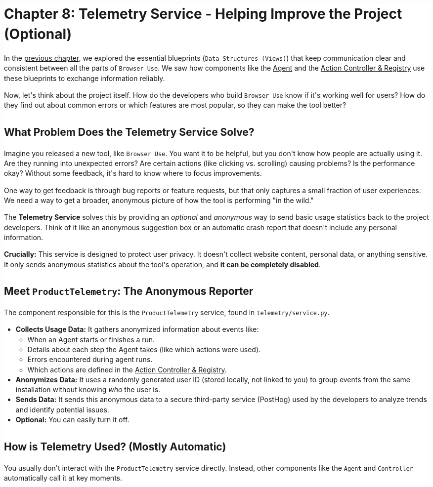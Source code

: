 # Chapter 8: Telemetry Service - Helping Improve the Project (Optional)

In the [previous chapter](07_data_structures__views_.md), we explored the essential blueprints (`Data Structures (Views)`) that keep communication clear and consistent between all the parts of `Browser Use`. We saw how components like the [Agent](01_agent.md) and the [Action Controller & Registry](05_action_controller___registry.md) use these blueprints to exchange information reliably.

Now, let's think about the project itself. How do the developers who build `Browser Use` know if it's working well for users? How do they find out about common errors or which features are most popular, so they can make the tool better?

## What Problem Does the Telemetry Service Solve?

Imagine you released a new tool, like `Browser Use`. You want it to be helpful, but you don't know how people are actually using it. Are they running into unexpected errors? Are certain actions (like clicking vs. scrolling) causing problems? Is the performance okay? Without some feedback, it's hard to know where to focus improvements.

One way to get feedback is through bug reports or feature requests, but that only captures a small fraction of user experiences. We need a way to get a broader, anonymous picture of how the tool is performing "in the wild."

The **Telemetry Service** solves this by providing an *optional* and *anonymous* way to send basic usage statistics back to the project developers. Think of it like an anonymous suggestion box or an automatic crash report that doesn't include any personal information.

**Crucially:** This service is designed to protect user privacy. It doesn't collect website content, personal data, or anything sensitive. It only sends anonymous statistics about the tool's operation, and **it can be completely disabled**.

## Meet `ProductTelemetry`: The Anonymous Reporter

The component responsible for this is the `ProductTelemetry` service, found in `telemetry/service.py`.

*   **Collects Usage Data:** It gathers anonymized information about events like:
    *   When an [Agent](01_agent.md) starts or finishes a run.
    *   Details about each step the Agent takes (like which actions were used).
    *   Errors encountered during agent runs.
    *   Which actions are defined in the [Action Controller & Registry](05_action_controller___registry.md).
*   **Anonymizes Data:** It uses a randomly generated user ID (stored locally, not linked to you) to group events from the same installation without knowing *who* the user is.
*   **Sends Data:** It sends this anonymous data to a secure third-party service (PostHog) used by the developers to analyze trends and identify potential issues.
*   **Optional:** You can easily turn it off.

## How is Telemetry Used? (Mostly Automatic)

You usually don't interact with the `ProductTelemetry` service directly. Instead, other components like the `Agent` and `Controller` automatically call it at key moments.
